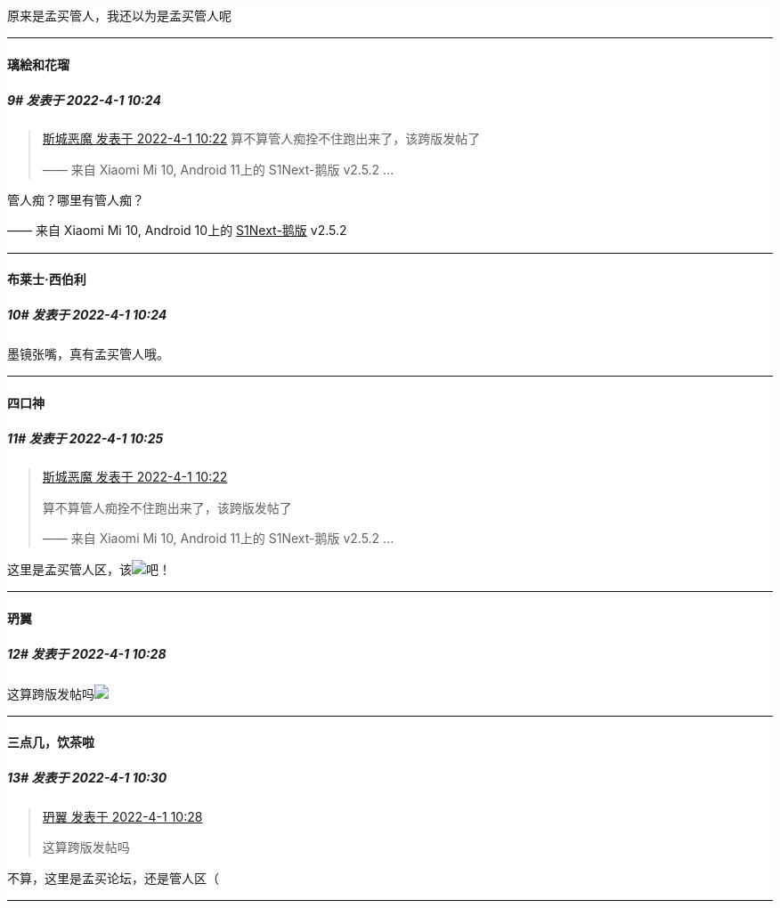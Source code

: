 原来是孟买管人，我还以为是孟买管人呢

*****

####  璃絵和花瑠  
##### 9#       发表于 2022-4-1 10:24

<blockquote><a href="httphttps://bbs.saraba1st.com/2b/forum.php?mod=redirect&amp;goto=findpost&amp;pid=55269689&amp;ptid=2061897" target="_blank">斯城恶魔 发表于 2022-4-1 10:22</a>
算不算管人痴拴不住跑出来了，该跨版发帖了

—— 来自 Xiaomi Mi 10, Android 11上的 S1Next-鹅版 v2.5.2 ...</blockquote>
管人痴？哪里有管人痴？

—— 来自 Xiaomi Mi 10, Android 10上的 [S1Next-鹅版](https://github.com/ykrank/S1-Next/releases) v2.5.2

*****

####  布莱士·西伯利  
##### 10#       发表于 2022-4-1 10:24

墨镜张嘴，真有孟买管人哦。

*****

####  四口神  
##### 11#       发表于 2022-4-1 10:25

<blockquote><a href="httphttps://bbs.saraba1st.com/2b/forum.php?mod=redirect&amp;goto=findpost&amp;pid=55269689&amp;ptid=2061897" target="_blank">斯城恶魔 发表于 2022-4-1 10:22</a>

算不算管人痴拴不住跑出来了，该跨版发帖了

—— 来自 Xiaomi Mi 10, Android 11上的 S1Next-鹅版 v2.5.2 ...</blockquote>
这里是孟买管人区，该<img src="https://static.saraba1st.com/image/smiley/face2017/068.png" referrerpolicy="no-referrer">吧！

*****

####  玬翼  
##### 12#       发表于 2022-4-1 10:28

这算跨版发帖吗<img src="https://static.saraba1st.com/image/smiley/face2017/067.png" referrerpolicy="no-referrer">

*****

####  三点几，饮茶啦  
##### 13#       发表于 2022-4-1 10:30

<blockquote><a href="httphttps://bbs.saraba1st.com/2b/forum.php?mod=redirect&amp;goto=findpost&amp;pid=55269796&amp;ptid=2061897" target="_blank">玬翼 发表于 2022-4-1 10:28</a>

这算跨版发帖吗</blockquote>
不算，这里是孟买论坛，还是管人区（

*****
